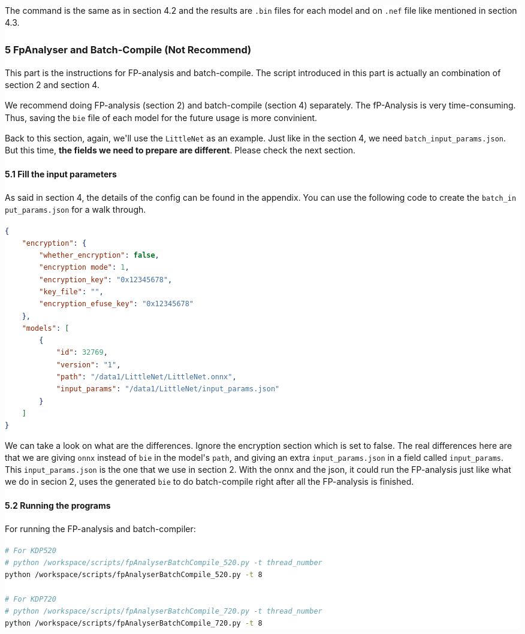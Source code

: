 The command is the same as in section 4.2 and the results are `.bin` files for each model and on `.nef` file like mentioned in section 4.3.


### 5 FpAnalyser and Batch-Compile (Not Recommend)

This part is the instructions for FP-analysis and batch-compile. The script introduced in this part is actually an combination of section 2 and section 4.

We recommend doing FP-analysis (section 2) and batch-compile (section 4) separately. The fP-Analysis is very time-consuming. Thus, saving the `bie` file of each model for the future usage is more convinient.

Back to this section, again, we'll use the `LittleNet` as an example. Just like in the section 4, we need `batch_input_params.json`. But this time, **the fields we need to prepare are different**. Please check the next section.

#### 5.1 Fill the input parameters

As said in section 4, the details of the config can be found in the appendix. You can use the following code to create the `batch_input_params.json` for a walk through.

```json
{
    "encryption": {
        "whether_encryption": false,
        "encryption mode": 1,
        "encryption_key": "0x12345678",
        "key_file": "",
        "encryption_efuse_key": "0x12345678"
    },
    "models": [
        {
            "id": 32769,
            "version": "1",
            "path": "/data1/LittleNet/LittleNet.onnx",
            "input_params": "/data1/LittleNet/input_params.json"
        }
    ]
}
```

 We can take a look on what are the differences. Ignore the encryption section which is set to false. The real differences here are that we are giving `onnx` instead of `bie` in the model's `path`, and giving an extra `input_params.json` in a field called `input_params`. This `input_params.json` is the one that we use in section 2. With the onnx and the json, it could run the FP-analysis just like what we do in secion 2, uses the generated `bie` to do batch-compile right after all the FP-analysis is finished.

#### 5.2 Running the programs

For running the FP-analysis and batch-compiler:

```bash
# For KDP520
# python /workspace/scripts/fpAnalyserBatchCompile_520.py -t thread_number
python /workspace/scripts/fpAnalyserBatchCompile_520.py -t 8

# For KDP720
# python /workspace/scripts/fpAnalyserBatchCompile_720.py -t thread_number
python /workspace/scripts/fpAnalyserBatchCompile_720.py -t 8
```
